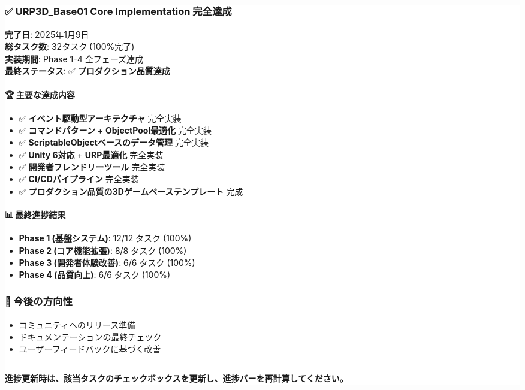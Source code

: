 ### ✅ URP3D_Base01 Core Implementation 完全達成

**完了日**: 2025年1月9日  
**総タスク数**: 32タスク (100%完了)  
**実装期間**: Phase 1-4 全フェーズ達成  
**最終ステータス**: ✅ **プロダクション品質達成**

#### 🏆 主要な達成内容
- ✅ **イベント駆動型アーキテクチャ** 完全実装
- ✅ **コマンドパターン** + **ObjectPool最適化** 完全実装
- ✅ **ScriptableObjectベースのデータ管理** 完全実装
- ✅ **Unity 6対応** + **URP最適化** 完全実装
- ✅ **開発者フレンドリーツール** 完全実装
- ✅ **CI/CDパイプライン** 完全実装
- ✅ **プロダクション品質の3Dゲームベーステンプレート** 完成

#### 📊 最終進捗結果
- **Phase 1 (基盤システム)**: 12/12 タスク (100%)
- **Phase 2 (コア機能拡張)**: 8/8 タスク (100%)
- **Phase 3 (開発者体験改善)**: 6/6 タスク (100%)
- **Phase 4 (品質向上)**: 6/6 タスク (100%)

### 🚀 今後の方向性
- コミュニティへのリリース準備
- ドキュメンテーションの最終チェック
- ユーザーフィードバックに基づく改善

---

**進捗更新時は、該当タスクのチェックボックスを更新し、進捗バーを再計算してください。**